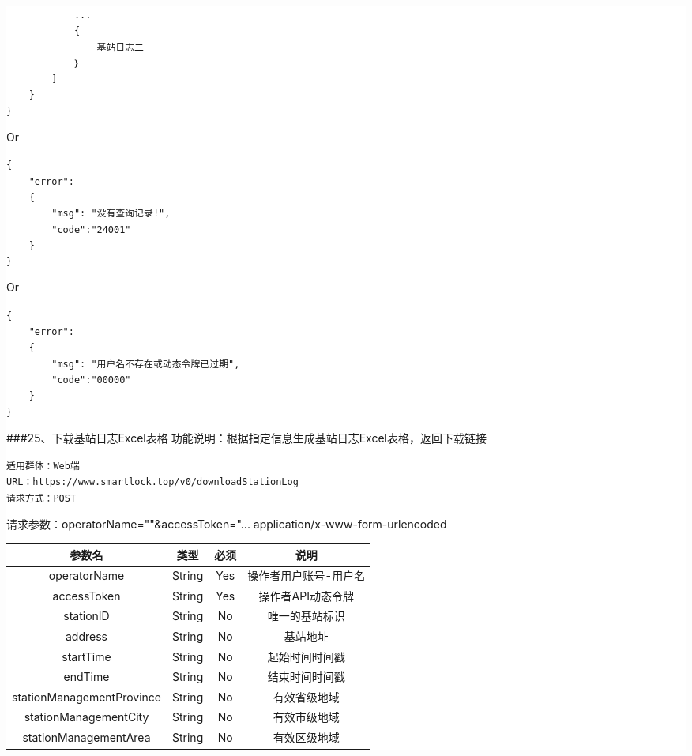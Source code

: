
				...
				{
					基站日志二
				｝				
			]
		}
	}
	
Or

	{
		"error":
		{
			"msg": "没有查询记录!",  
			"code":"24001"  
		}
	}

Or

	{
		"error":
		{
			"msg": "用户名不存在或动态令牌已过期",  
			"code":"00000"  
		}
	}




###25、下载基站日志Excel表格
功能说明：根据指定信息生成基站日志Excel表格，返回下载链接


```
适用群体：Web端
URL：https://www.smartlock.top/v0/downloadStationLog	
请求方式：POST
```	

请求参数：operatorName=""&accessToken="...   application/x-www-form-urlencoded

|   参数名        			|   类型  | 必须 | 说明        									|  
| :------:    				| :----:  | :--: | :----------------------------------------: 	| 
|operatorName   			| String  | Yes  | 操作者用户账号-用户名        				|  
|accessToken 				| String  | Yes  | 操作者API动态令牌							| 
|stationID	  				| String  |	No   | 唯一的基站标识                               |
|address	  				| String  |	No	 | 基站地址                                     | 
|startTime	  		        | String  |	No   | 起始时间时间戳	                            |
|endTime	  		        | String  |	No	 | 结束时间时间戳                               | 
|stationManagementProvince	| String  |	No	 | 有效省级地域                                 |
|stationManagementCity		| String  |	No	 | 有效市级地域                                 |
|stationManagementArea		| String  |	No	 | 有效区级地域                                 |

